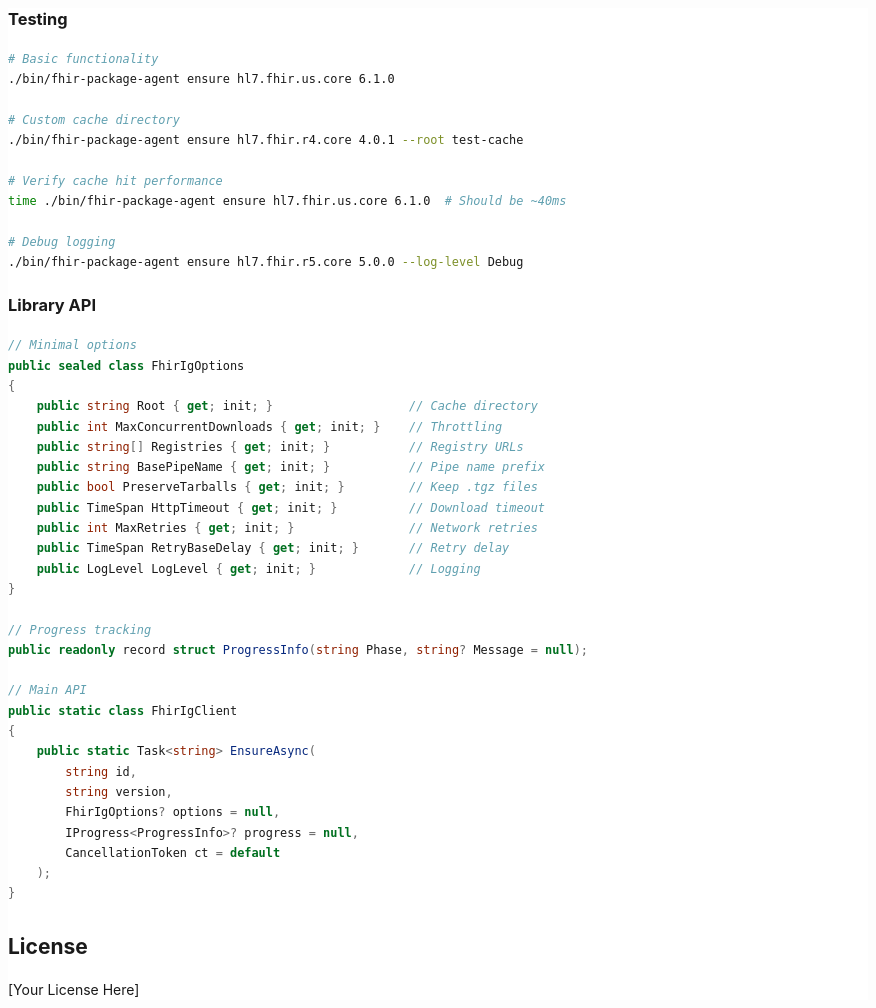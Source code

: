 ### Testing

```bash
# Basic functionality
./bin/fhir-package-agent ensure hl7.fhir.us.core 6.1.0

# Custom cache directory
./bin/fhir-package-agent ensure hl7.fhir.r4.core 4.0.1 --root test-cache

# Verify cache hit performance
time ./bin/fhir-package-agent ensure hl7.fhir.us.core 6.1.0  # Should be ~40ms

# Debug logging
./bin/fhir-package-agent ensure hl7.fhir.r5.core 5.0.0 --log-level Debug
```

### Library API

```csharp
// Minimal options
public sealed class FhirIgOptions
{
    public string Root { get; init; }                   // Cache directory
    public int MaxConcurrentDownloads { get; init; }    // Throttling
    public string[] Registries { get; init; }           // Registry URLs
    public string BasePipeName { get; init; }           // Pipe name prefix
    public bool PreserveTarballs { get; init; }         // Keep .tgz files
    public TimeSpan HttpTimeout { get; init; }          // Download timeout
    public int MaxRetries { get; init; }                // Network retries
    public TimeSpan RetryBaseDelay { get; init; }       // Retry delay
    public LogLevel LogLevel { get; init; }             // Logging
}

// Progress tracking
public readonly record struct ProgressInfo(string Phase, string? Message = null);

// Main API
public static class FhirIgClient
{
    public static Task<string> EnsureAsync(
        string id,
        string version,
        FhirIgOptions? options = null,
        IProgress<ProgressInfo>? progress = null,
        CancellationToken ct = default
    );
}
```

## License

[Your License Here]
